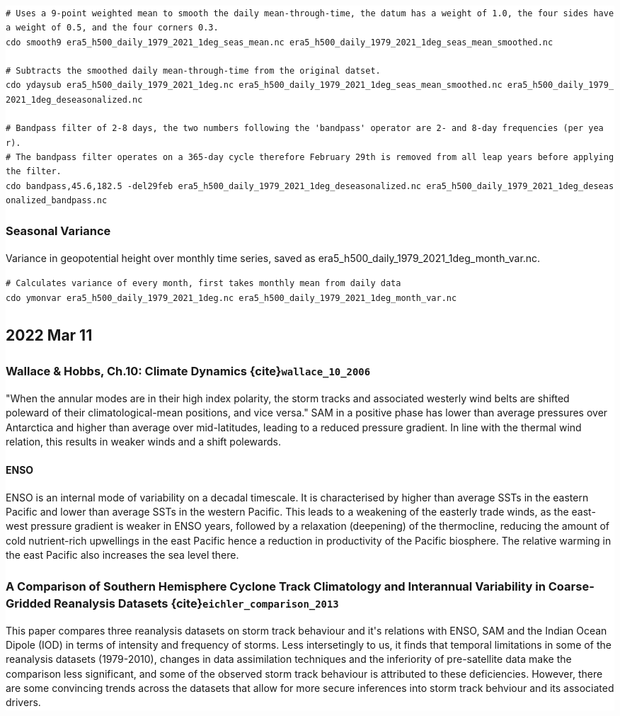 ```
# Uses a 9-point weighted mean to smooth the daily mean-through-time, the datum has a weight of 1.0, the four sides have a weight of 0.5, and the four corners 0.3.
cdo smooth9 era5_h500_daily_1979_2021_1deg_seas_mean.nc era5_h500_daily_1979_2021_1deg_seas_mean_smoothed.nc

# Subtracts the smoothed daily mean-through-time from the original datset.
cdo ydaysub era5_h500_daily_1979_2021_1deg.nc era5_h500_daily_1979_2021_1deg_seas_mean_smoothed.nc era5_h500_daily_1979_2021_1deg_deseasonalized.nc

# Bandpass filter of 2-8 days, the two numbers following the 'bandpass' operator are 2- and 8-day frequencies (per year).
# The bandpass filter operates on a 365-day cycle therefore February 29th is removed from all leap years before applying the filter.
cdo bandpass,45.6,182.5 -del29feb era5_h500_daily_1979_2021_1deg_deseasonalized.nc era5_h500_daily_1979_2021_1deg_deseasonalized_bandpass.nc
```

### Seasonal Variance

Variance in geopotential height over monthly time series, saved as era5_h500_daily_1979_2021_1deg_month_var.nc.

```
# Calculates variance of every month, first takes monthly mean from daily data 
cdo ymonvar era5_h500_daily_1979_2021_1deg.nc era5_h500_daily_1979_2021_1deg_month_var.nc
```

## 2022 Mar 11

### Wallace & Hobbs, Ch.10: Climate Dynamics {cite}`wallace_10_2006`

"When the annular modes are in their high index polarity, the storm tracks and associated westerly wind belts are shifted poleward of their climatological-mean positions, and vice versa." SAM in a positive phase has lower than average pressures over Antarctica and higher than average over mid-latitudes, leading to a reduced pressure gradient. In line with the thermal wind relation, this results in  weaker winds and a shift polewards.

#### ENSO

ENSO is an internal mode of variability on a decadal timescale. It is characterised by higher than average SSTs in the eastern Pacific and lower than average SSTs in the western Pacific. This leads to a weakening of the easterly trade winds, as the east-west pressure gradient is weaker in ENSO years, followed by a relaxation (deepening) of the thermocline, reducing the amount of cold nutrient-rich upwellings in the east Pacific hence a reduction in productivity of the Pacific biosphere. The relative warming in the east Pacific also increases the sea level there.

### A Comparison of Southern Hemisphere Cyclone Track Climatology and Interannual Variability in Coarse-Gridded Reanalysis Datasets {cite}`eichler_comparison_2013`

This paper compares three reanalysis datasets on storm track behaviour and it's relations with ENSO, SAM and the Indian Ocean Dipole (IOD) in terms of intensity and frequency of storms. Less intersetingly to us, it finds that temporal limitations in some of the reanalysis datasets (1979-2010),  changes in data assimilation techniques and the inferiority of pre-satellite data make the comparison less significant, and some of the observed storm track behaviour is attributed to these deficiencies. However, there are some convincing trends across the datasets that allow for more secure inferences into storm track behviour and its associated drivers. 
